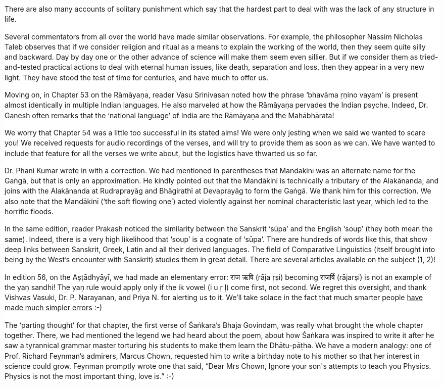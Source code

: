 
There are also many accounts of solitary punishment which say that the hardest part to deal with was the lack of any structure in life.

  

Several commentators from all over the world have made similar observations. For example, the philosopher Nassim Nicholas Taleb observes that if we consider religion and ritual as a means to explain the working of the world, then they seem quite silly and backward. Day by day one or the other advance of science will make them seem even sillier. But if we consider them as tried-and-tested practical actions to deal with eternal human issues, like death, separation and loss, then they appear in a very new light. They have stood the test of time for centuries, and have much to offer us.

  

Moving on, in Chapter 53 on the Rāmāyaṇa, reader Vasu Srinivasan noted how the phrase ‘bhavāma ṛṇino vayam’ is present almost identically in multiple Indian languages. He also marveled at how the Rāmāyaṇa pervades the Indian psyche. Indeed, Dr. Ganesh often remarks that the ‘national language’ of India are the Rāmāyaṇa and the Mahābhārata!

  

We worry that Chapter 54 was a little too successful in its stated aims! We were only jesting when we said we wanted to scare you! We received requests for audio recordings of the verses, and will try to provide them as soon as we can. We have wanted to include that feature for all the verses we write about, but the logistics have thwarted us so far.

  

Dr. Phani Kumar wrote in with a correction. We had mentioned in parentheses that Mandākinī was an alternate name for the Gaṅgā, but that is only an approximation. He kindly pointed out that the Mandākinī is technically a tributary of the Alakānanda, and joins with the Alakānanda at Rudraprayāg and Bhāgirathī at Devaprayāg to form the Gaṅgā. We thank him for this correction. We also note that the Mandākinī (‘the soft flowing one’) acted violently against her nominal characteristic last year, which led to the horrific floods.

  

In the same edition, reader Prakash noticed the similarity between the Sanskrit ‘sūpa’ and the English ‘soup’ (they both mean the same). Indeed, there is a very high likelihood that ‘soup’ is a cognate of ‘sūpa’. There are hundreds of words like this, that show deep links between Sanskrit, Greek, Latin and all their derived languages. The field of Comparative Linguistics (itself brought into being by the West’s encounter with Sanskrit) studies them in great detail. There are several articles available on the subject ([1](http://web.cn.edu/kwheeler/ie_main4_sanskrit.html), [2](http://www.oocities.org/sudarshanhs/cognates.html))!

In edition 56, on the Aṣṭādhyāyī, we had made an elementary error: राज ऋषि (rāja ṛṣi) becoming राजर्षि (rājarṣi) is not an example of the yaṇ sandhi! The yaṇ rule would apply only if the ik vowel (i u ṛ ḷ) come first, not second. We regret this oversight, and thank Vishvas Vasuki, Dr. P. Narayanan, and Priya N. for alerting us to it. We’ll take solace in the fact that much smarter people [have made much simpler errors](http://www.math.utah.edu/~pa/math/story.html) :-)

  

The ‘parting thought’ for that chapter, the first verse of Śaṅkara’s Bhaja Govindam, was really what brought the whole chapter together. There, we had mentioned the legend we had heard about the poem, about how Śaṅkara was inspired to write it after he saw a tyrannical grammar master torturing his students to make them learn the Dhātu-pāṭha. We have a modern analogy: one of Prof. Richard Feynman’s admirers, Marcus Chown, requested him to write a birthday note to his mother so that her interest in science could grow. Feynman promptly wrote one that said, “Dear Mrs Chown, Ignore your son's attempts to teach you Physics. Physics is not the most important thing, love is.” :-)

